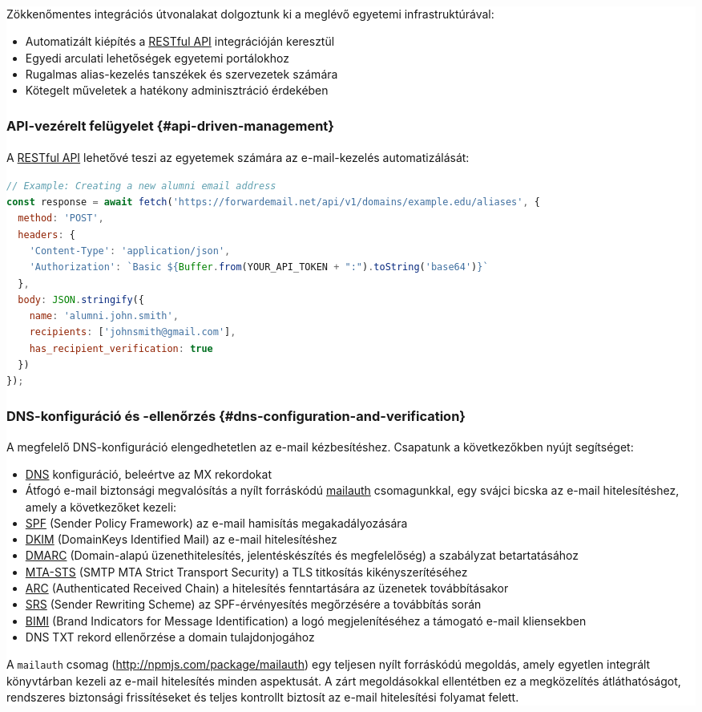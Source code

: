 Zökkenőmentes integrációs útvonalakat dolgoztunk ki a meglévő egyetemi infrastruktúrával:

* Automatizált kiépítés a [RESTful API](https://forwardemail.net/email-api) integrációján keresztül
* Egyedi arculati lehetőségek egyetemi portálokhoz
* Rugalmas alias-kezelés tanszékek és szervezetek számára
* Kötegelt műveletek a hatékony adminisztráció érdekében

### API-vezérelt felügyelet {#api-driven-management}

A [RESTful API](https://forwardemail.net/email-api) lehetővé teszi az egyetemek számára az e-mail-kezelés automatizálását:

```javascript
// Example: Creating a new alumni email address
const response = await fetch('https://forwardemail.net/api/v1/domains/example.edu/aliases', {
  method: 'POST',
  headers: {
    'Content-Type': 'application/json',
    'Authorization': `Basic ${Buffer.from(YOUR_API_TOKEN + ":").toString('base64')}`
  },
  body: JSON.stringify({
    name: 'alumni.john.smith',
    recipients: ['johnsmith@gmail.com'],
    has_recipient_verification: true
  })
});
```

### DNS-konfiguráció és -ellenőrzés {#dns-configuration-and-verification}

A megfelelő DNS-konfiguráció elengedhetetlen az e-mail kézbesítéshez. Csapatunk a következőkben nyújt segítséget:

* [DNS](https://en.wikipedia.org/wiki/Domain_Name_System) konfiguráció, beleértve az MX rekordokat
* Átfogó e-mail biztonsági megvalósítás a nyílt forráskódú [mailauth](https://www.npmjs.com/package/mailauth) csomagunkkal, egy svájci bicska az e-mail hitelesítéshez, amely a következőket kezeli:
* [SPF](https://en.wikipedia.org/wiki/Sender_Policy_Framework) (Sender Policy Framework) az e-mail hamisítás megakadályozására
* [DKIM](https://en.wikipedia.org/wiki/DomainKeys_Identified_Mail) (DomainKeys Identified Mail) az e-mail hitelesítéshez
* [DMARC](https://en.wikipedia.org/wiki/Email_authentication) (Domain-alapú üzenethitelesítés, jelentéskészítés és megfelelőség) a szabályzat betartatásához
* [MTA-STS](https://en.wikipedia.org/wiki/Opportunistic_TLS) (SMTP MTA Strict Transport Security) a TLS titkosítás kikényszerítéséhez
* [ARC](https://en.wikipedia.org/wiki/DomainKeys_Identified_Mail#Authenticated_Received_Chain) (Authenticated Received Chain) a hitelesítés fenntartására az üzenetek továbbításakor
* [SRS](https://en.wikipedia.org/wiki/Sender_Rewriting_Scheme) (Sender Rewriting Scheme) az SPF-érvényesítés megőrzésére a továbbítás során
* [BIMI](https://en.wikipedia.org/wiki/Email_authentication) (Brand Indicators for Message Identification) a logó megjelenítéséhez a támogató e-mail kliensekben
* DNS TXT rekord ellenőrzése a domain tulajdonjogához

A `mailauth` csomag (<http://npmjs.com/package/mailauth>) egy teljesen nyílt forráskódú megoldás, amely egyetlen integrált könyvtárban kezeli az e-mail hitelesítés minden aspektusát. A zárt megoldásokkal ellentétben ez a megközelítés átláthatóságot, rendszeres biztonsági frissítéseket és teljes kontrollt biztosít az e-mail hitelesítési folyamat felett.
